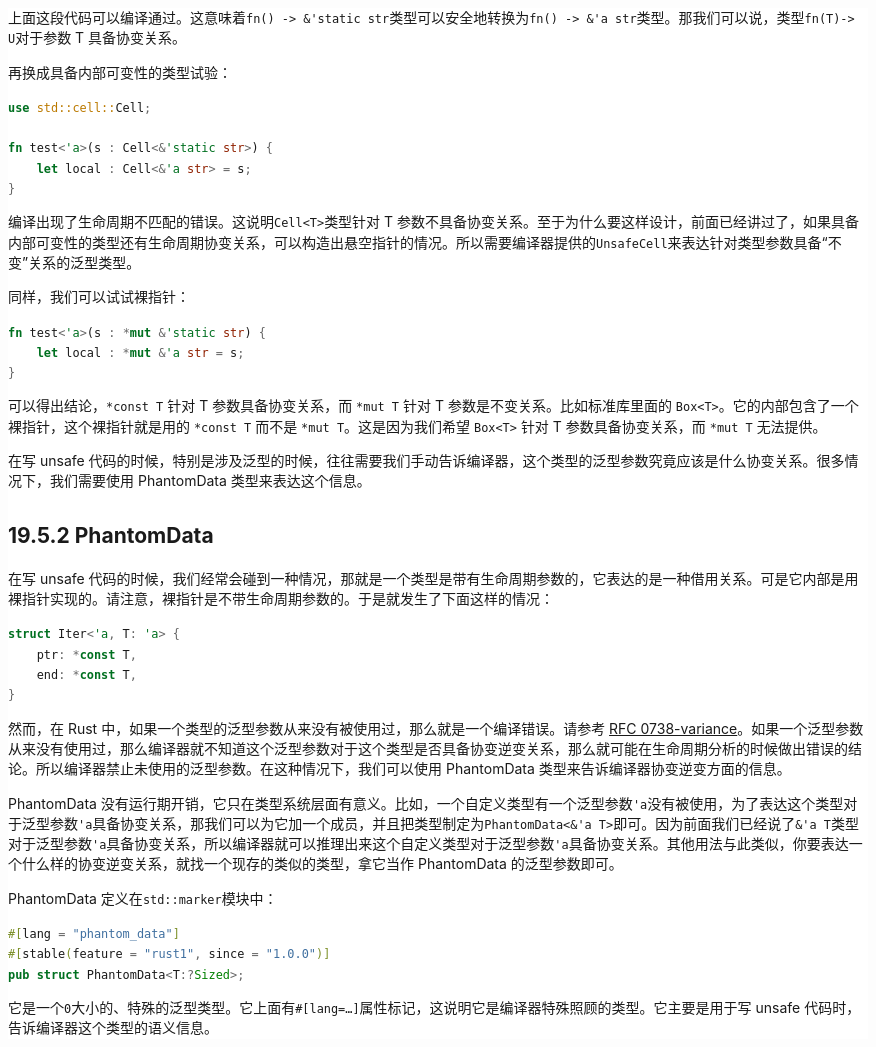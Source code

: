 上面这段代码可以编译通过。这意味着`fn() -> &'static str`类型可以安全地转换为`fn() -> &'a str`类型。那我们可以说，类型`fn(T)-> U`对于参数 T 具备协变关系。

再换成具备内部可变性的类型试验：

```rust
use std::cell::Cell;

fn test<'a>(s : Cell<&'static str>) {
    let local : Cell<&'a str> = s;
}
```

编译出现了生命周期不匹配的错误。这说明`Cell<T>`类型针对 T 参数不具备协变关系。至于为什么要这样设计，前面已经讲过了，如果具备内部可变性的类型还有生命周期协变关系，可以构造出悬空指针的情况。所以需要编译器提供的`UnsafeCell`来表达针对类型参数具备“不变”关系的泛型类型。

同样，我们可以试试裸指针：

```rust
fn test<'a>(s : *mut &'static str) {
    let local : *mut &'a str = s;
}
```

可以得出结论，`*const T` 针对 T 参数具备协变关系，而 `*mut T` 针对 T 参数是不变关系。比如标准库里面的 `Box<T>`。它的内部包含了一个裸指针，这个裸指针就是用的 `*const T` 而不是 `*mut T`。这是因为我们希望 `Box<T>` 针对 T 参数具备协变关系，而 `*mut T` 无法提供。

在写 unsafe 代码的时候，特别是涉及泛型的时候，往往需要我们手动告诉编译器，这个类型的泛型参数究竟应该是什么协变关系。很多情况下，我们需要使用 PhantomData 类型来表达这个信息。

## 19.5.2 PhantomData

在写 unsafe 代码的时候，我们经常会碰到一种情况，那就是一个类型是带有生命周期参数的，它表达的是一种借用关系。可是它内部是用裸指针实现的。请注意，裸指针是不带生命周期参数的。于是就发生了下面这样的情况：

```rust
struct Iter<'a, T: 'a> {
    ptr: *const T,
    end: *const T,
}
```

然而，在 Rust 中，如果一个类型的泛型参数从来没有被使用过，那么就是一个编译错误。请参考 [RFC 0738-variance](https://github.com/rust-lang/rfcs/blob/master/text/0738-variance.md)。如果一个泛型参数从来没有使用过，那么编译器就不知道这个泛型参数对于这个类型是否具备协变逆变关系，那么就可能在生命周期分析的时候做出错误的结论。所以编译器禁止未使用的泛型参数。在这种情况下，我们可以使用 PhantomData 类型来告诉编译器协变逆变方面的信息。

PhantomData 没有运行期开销，它只在类型系统层面有意义。比如，一个自定义类型有一个泛型参数`'a`没有被使用，为了表达这个类型对于泛型参数`'a`具备协变关系，那我们可以为它加一个成员，并且把类型制定为`PhantomData<&'a T>`即可。因为前面我们已经说了`&'a T`类型对于泛型参数`'a`具备协变关系，所以编译器就可以推理出来这个自定义类型对于泛型参数`'a`具备协变关系。其他用法与此类似，你要表达一个什么样的协变逆变关系，就找一个现存的类似的类型，拿它当作 PhantomData 的泛型参数即可。

PhantomData 定义在`std::marker`模块中：

```rust
#[lang = "phantom_data"]
#[stable(feature = "rust1", since = "1.0.0")]
pub struct PhantomData<T:?Sized>;
```

它是一个`0`大小的、特殊的泛型类型。它上面有`#[lang=…]`属性标记，这说明它是编译器特殊照顾的类型。它主要是用于写 unsafe 代码时，告诉编译器这个类型的语义信息。
